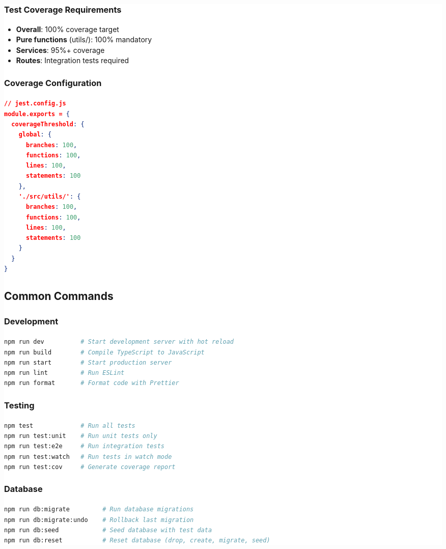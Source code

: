 ```typescript
```

### Test Coverage Requirements
- **Overall**: 100% coverage target
- **Pure functions** (utils/): 100% mandatory
- **Services**: 95%+ coverage
- **Routes**: Integration tests required

### Coverage Configuration
```json
// jest.config.js
module.exports = {
  coverageThreshold: {
    global: {
      branches: 100,
      functions: 100,
      lines: 100,
      statements: 100
    },
    './src/utils/': {
      branches: 100,
      functions: 100,
      lines: 100,
      statements: 100
    }
  }
}
```

## Common Commands

### Development
```bash
npm run dev          # Start development server with hot reload
npm run build        # Compile TypeScript to JavaScript
npm run start        # Start production server
npm run lint         # Run ESLint
npm run format       # Format code with Prettier
```

### Testing
```bash
npm test             # Run all tests
npm run test:unit    # Run unit tests only
npm run test:e2e     # Run integration tests
npm run test:watch   # Run tests in watch mode
npm run test:cov     # Generate coverage report
```

### Database
```bash
npm run db:migrate         # Run database migrations
npm run db:migrate:undo    # Rollback last migration
npm run db:seed            # Seed database with test data
npm run db:reset           # Reset database (drop, create, migrate, seed)
```

